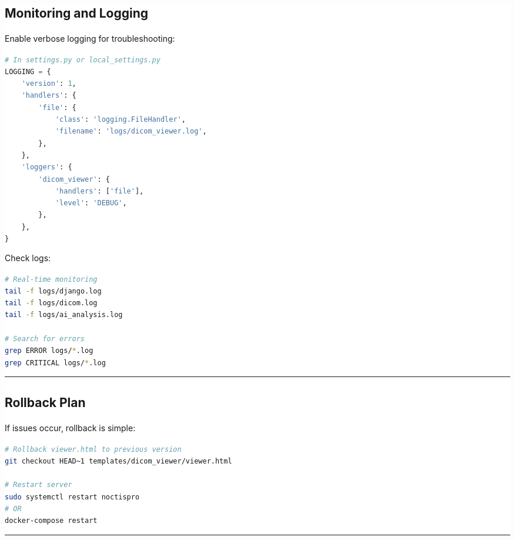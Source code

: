 
## Monitoring and Logging

Enable verbose logging for troubleshooting:

```python
# In settings.py or local_settings.py
LOGGING = {
    'version': 1,
    'handlers': {
        'file': {
            'class': 'logging.FileHandler',
            'filename': 'logs/dicom_viewer.log',
        },
    },
    'loggers': {
        'dicom_viewer': {
            'handlers': ['file'],
            'level': 'DEBUG',
        },
    },
}
```

Check logs:
```bash
# Real-time monitoring
tail -f logs/django.log
tail -f logs/dicom.log
tail -f logs/ai_analysis.log

# Search for errors
grep ERROR logs/*.log
grep CRITICAL logs/*.log
```

---

## Rollback Plan

If issues occur, rollback is simple:

```bash
# Rollback viewer.html to previous version
git checkout HEAD~1 templates/dicom_viewer/viewer.html

# Restart server
sudo systemctl restart noctispro
# OR
docker-compose restart
```

---
